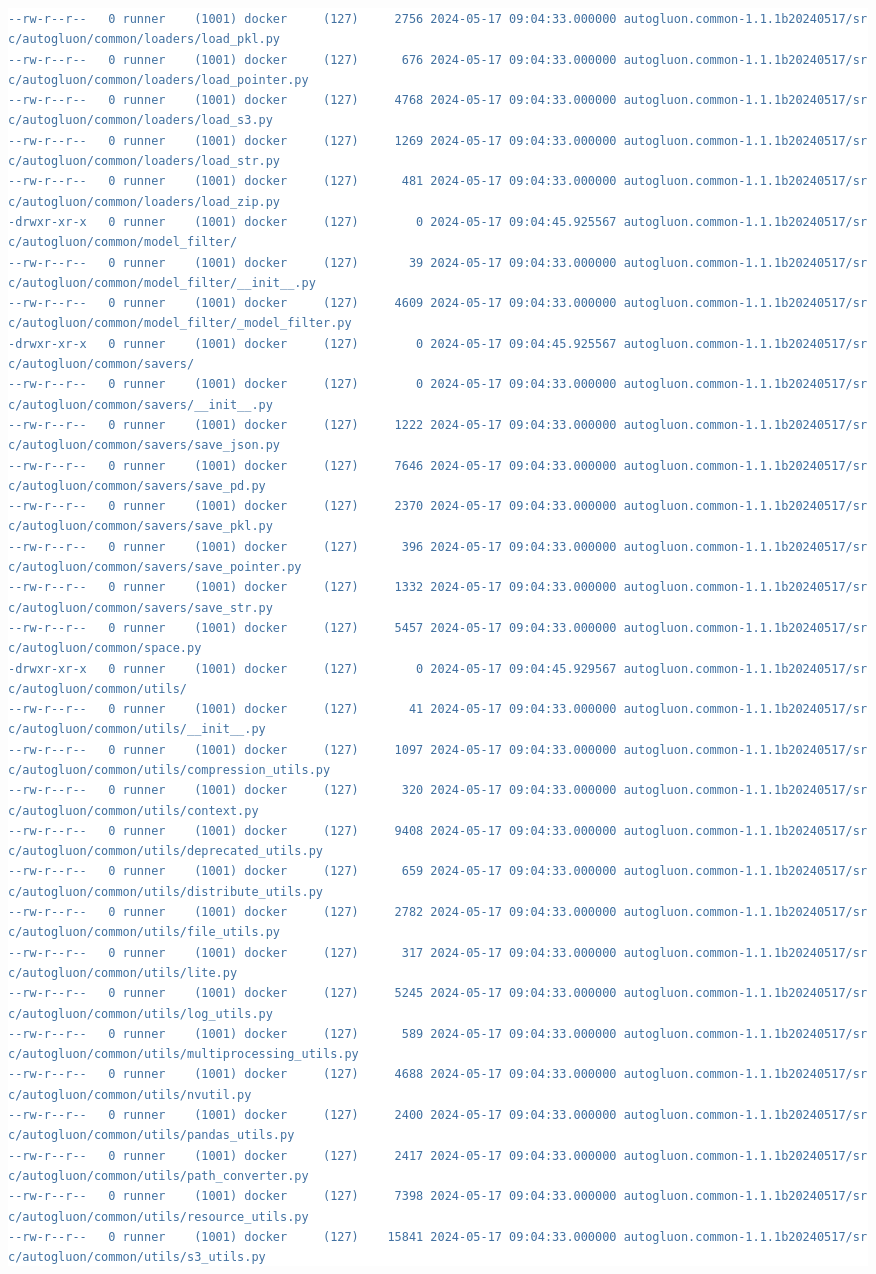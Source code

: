 ```diff
--rw-r--r--   0 runner    (1001) docker     (127)     2756 2024-05-17 09:04:33.000000 autogluon.common-1.1.1b20240517/src/autogluon/common/loaders/load_pkl.py
--rw-r--r--   0 runner    (1001) docker     (127)      676 2024-05-17 09:04:33.000000 autogluon.common-1.1.1b20240517/src/autogluon/common/loaders/load_pointer.py
--rw-r--r--   0 runner    (1001) docker     (127)     4768 2024-05-17 09:04:33.000000 autogluon.common-1.1.1b20240517/src/autogluon/common/loaders/load_s3.py
--rw-r--r--   0 runner    (1001) docker     (127)     1269 2024-05-17 09:04:33.000000 autogluon.common-1.1.1b20240517/src/autogluon/common/loaders/load_str.py
--rw-r--r--   0 runner    (1001) docker     (127)      481 2024-05-17 09:04:33.000000 autogluon.common-1.1.1b20240517/src/autogluon/common/loaders/load_zip.py
-drwxr-xr-x   0 runner    (1001) docker     (127)        0 2024-05-17 09:04:45.925567 autogluon.common-1.1.1b20240517/src/autogluon/common/model_filter/
--rw-r--r--   0 runner    (1001) docker     (127)       39 2024-05-17 09:04:33.000000 autogluon.common-1.1.1b20240517/src/autogluon/common/model_filter/__init__.py
--rw-r--r--   0 runner    (1001) docker     (127)     4609 2024-05-17 09:04:33.000000 autogluon.common-1.1.1b20240517/src/autogluon/common/model_filter/_model_filter.py
-drwxr-xr-x   0 runner    (1001) docker     (127)        0 2024-05-17 09:04:45.925567 autogluon.common-1.1.1b20240517/src/autogluon/common/savers/
--rw-r--r--   0 runner    (1001) docker     (127)        0 2024-05-17 09:04:33.000000 autogluon.common-1.1.1b20240517/src/autogluon/common/savers/__init__.py
--rw-r--r--   0 runner    (1001) docker     (127)     1222 2024-05-17 09:04:33.000000 autogluon.common-1.1.1b20240517/src/autogluon/common/savers/save_json.py
--rw-r--r--   0 runner    (1001) docker     (127)     7646 2024-05-17 09:04:33.000000 autogluon.common-1.1.1b20240517/src/autogluon/common/savers/save_pd.py
--rw-r--r--   0 runner    (1001) docker     (127)     2370 2024-05-17 09:04:33.000000 autogluon.common-1.1.1b20240517/src/autogluon/common/savers/save_pkl.py
--rw-r--r--   0 runner    (1001) docker     (127)      396 2024-05-17 09:04:33.000000 autogluon.common-1.1.1b20240517/src/autogluon/common/savers/save_pointer.py
--rw-r--r--   0 runner    (1001) docker     (127)     1332 2024-05-17 09:04:33.000000 autogluon.common-1.1.1b20240517/src/autogluon/common/savers/save_str.py
--rw-r--r--   0 runner    (1001) docker     (127)     5457 2024-05-17 09:04:33.000000 autogluon.common-1.1.1b20240517/src/autogluon/common/space.py
-drwxr-xr-x   0 runner    (1001) docker     (127)        0 2024-05-17 09:04:45.929567 autogluon.common-1.1.1b20240517/src/autogluon/common/utils/
--rw-r--r--   0 runner    (1001) docker     (127)       41 2024-05-17 09:04:33.000000 autogluon.common-1.1.1b20240517/src/autogluon/common/utils/__init__.py
--rw-r--r--   0 runner    (1001) docker     (127)     1097 2024-05-17 09:04:33.000000 autogluon.common-1.1.1b20240517/src/autogluon/common/utils/compression_utils.py
--rw-r--r--   0 runner    (1001) docker     (127)      320 2024-05-17 09:04:33.000000 autogluon.common-1.1.1b20240517/src/autogluon/common/utils/context.py
--rw-r--r--   0 runner    (1001) docker     (127)     9408 2024-05-17 09:04:33.000000 autogluon.common-1.1.1b20240517/src/autogluon/common/utils/deprecated_utils.py
--rw-r--r--   0 runner    (1001) docker     (127)      659 2024-05-17 09:04:33.000000 autogluon.common-1.1.1b20240517/src/autogluon/common/utils/distribute_utils.py
--rw-r--r--   0 runner    (1001) docker     (127)     2782 2024-05-17 09:04:33.000000 autogluon.common-1.1.1b20240517/src/autogluon/common/utils/file_utils.py
--rw-r--r--   0 runner    (1001) docker     (127)      317 2024-05-17 09:04:33.000000 autogluon.common-1.1.1b20240517/src/autogluon/common/utils/lite.py
--rw-r--r--   0 runner    (1001) docker     (127)     5245 2024-05-17 09:04:33.000000 autogluon.common-1.1.1b20240517/src/autogluon/common/utils/log_utils.py
--rw-r--r--   0 runner    (1001) docker     (127)      589 2024-05-17 09:04:33.000000 autogluon.common-1.1.1b20240517/src/autogluon/common/utils/multiprocessing_utils.py
--rw-r--r--   0 runner    (1001) docker     (127)     4688 2024-05-17 09:04:33.000000 autogluon.common-1.1.1b20240517/src/autogluon/common/utils/nvutil.py
--rw-r--r--   0 runner    (1001) docker     (127)     2400 2024-05-17 09:04:33.000000 autogluon.common-1.1.1b20240517/src/autogluon/common/utils/pandas_utils.py
--rw-r--r--   0 runner    (1001) docker     (127)     2417 2024-05-17 09:04:33.000000 autogluon.common-1.1.1b20240517/src/autogluon/common/utils/path_converter.py
--rw-r--r--   0 runner    (1001) docker     (127)     7398 2024-05-17 09:04:33.000000 autogluon.common-1.1.1b20240517/src/autogluon/common/utils/resource_utils.py
--rw-r--r--   0 runner    (1001) docker     (127)    15841 2024-05-17 09:04:33.000000 autogluon.common-1.1.1b20240517/src/autogluon/common/utils/s3_utils.py
```
